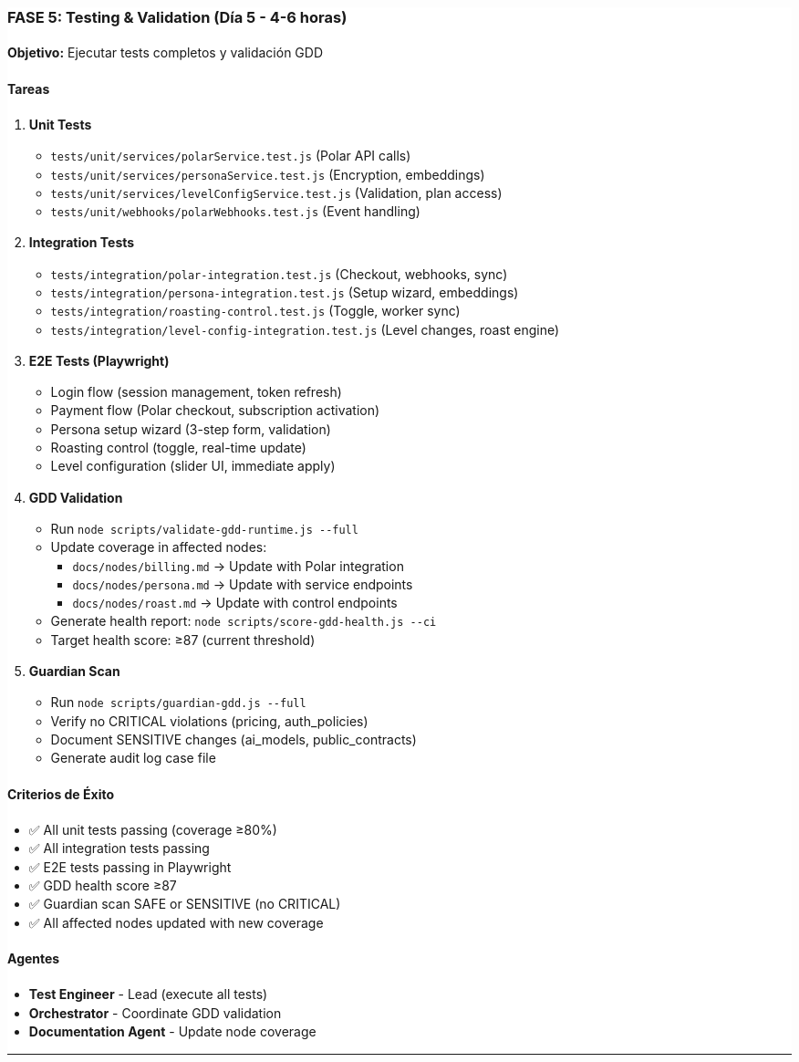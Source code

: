 
### FASE 5: Testing & Validation (Día 5 - 4-6 horas)

**Objetivo:** Ejecutar tests completos y validación GDD

#### Tareas

1. **Unit Tests**
   - `tests/unit/services/polarService.test.js` (Polar API calls)
   - `tests/unit/services/personaService.test.js` (Encryption, embeddings)
   - `tests/unit/services/levelConfigService.test.js` (Validation, plan access)
   - `tests/unit/webhooks/polarWebhooks.test.js` (Event handling)

2. **Integration Tests**
   - `tests/integration/polar-integration.test.js` (Checkout, webhooks, sync)
   - `tests/integration/persona-integration.test.js` (Setup wizard, embeddings)
   - `tests/integration/roasting-control.test.js` (Toggle, worker sync)
   - `tests/integration/level-config-integration.test.js` (Level changes, roast engine)

3. **E2E Tests (Playwright)**
   - Login flow (session management, token refresh)
   - Payment flow (Polar checkout, subscription activation)
   - Persona setup wizard (3-step form, validation)
   - Roasting control (toggle, real-time update)
   - Level configuration (slider UI, immediate apply)

4. **GDD Validation**
   - Run `node scripts/validate-gdd-runtime.js --full`
   - Update coverage in affected nodes:
     - `docs/nodes/billing.md` → Update with Polar integration
     - `docs/nodes/persona.md` → Update with service endpoints
     - `docs/nodes/roast.md` → Update with control endpoints
   - Generate health report: `node scripts/score-gdd-health.js --ci`
   - Target health score: ≥87 (current threshold)

5. **Guardian Scan**
   - Run `node scripts/guardian-gdd.js --full`
   - Verify no CRITICAL violations (pricing, auth_policies)
   - Document SENSITIVE changes (ai_models, public_contracts)
   - Generate audit log case file

#### Criterios de Éxito

- ✅ All unit tests passing (coverage ≥80%)
- ✅ All integration tests passing
- ✅ E2E tests passing in Playwright
- ✅ GDD health score ≥87
- ✅ Guardian scan SAFE or SENSITIVE (no CRITICAL)
- ✅ All affected nodes updated with new coverage

#### Agentes

- **Test Engineer** - Lead (execute all tests)
- **Orchestrator** - Coordinate GDD validation
- **Documentation Agent** - Update node coverage

---